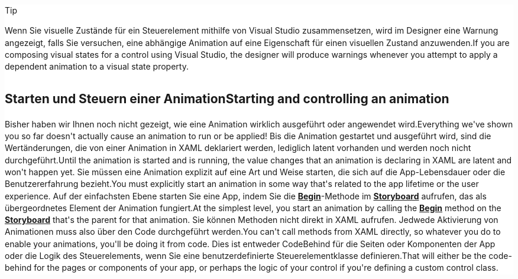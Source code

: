 > [!TIP]
> <span data-ttu-id="e01f8-326">Wenn Sie visuelle Zustände für ein Steuerelement mithilfe von Visual Studio zusammensetzen, wird im Designer eine Warnung angezeigt, falls Sie versuchen, eine abhängige Animation auf eine Eigenschaft für einen visuellen Zustand anzuwenden.</span><span class="sxs-lookup"><span data-stu-id="e01f8-326">If you are composing visual states for a control using Visual Studio, the designer will produce warnings whenever you attempt to apply a dependent animation to a visual state property.</span></span>

## <a name="starting-and-controlling-an-animation"></a><span data-ttu-id="e01f8-327">Starten und Steuern einer Animation</span><span class="sxs-lookup"><span data-stu-id="e01f8-327">Starting and controlling an animation</span></span>

<span data-ttu-id="e01f8-328">Bisher haben wir Ihnen noch nicht gezeigt, wie eine Animation wirklich ausgeführt oder angewendet wird.</span><span class="sxs-lookup"><span data-stu-id="e01f8-328">Everything we've shown you so far doesn't actually cause an animation to run or be applied!</span></span> <span data-ttu-id="e01f8-329">Bis die Animation gestartet und ausgeführt wird, sind die Wertänderungen, die von einer Animation in XAML deklariert werden, lediglich latent vorhanden und werden noch nicht durchgeführt.</span><span class="sxs-lookup"><span data-stu-id="e01f8-329">Until the animation is started and is running, the value changes that an animation is declaring in XAML are latent and won't happen yet.</span></span> <span data-ttu-id="e01f8-330">Sie müssen eine Animation explizit auf eine Art und Weise starten, die sich auf die App-Lebensdauer oder die Benutzererfahrung bezieht.</span><span class="sxs-lookup"><span data-stu-id="e01f8-330">You must explicitly start an animation in some way that's related to the app lifetime or the user experience.</span></span> <span data-ttu-id="e01f8-331">Auf der einfachsten Ebene starten Sie eine App, indem Sie die [**Begin**](https://msdn.microsoft.com/library/windows/apps/windows.ui.xaml.media.animation.storyboard.begin)-Methode im [**Storyboard**](https://msdn.microsoft.com/library/windows/apps/BR210490) aufrufen, das als übergeordnetes Element der Animation fungiert.</span><span class="sxs-lookup"><span data-stu-id="e01f8-331">At the simplest level, you start an animation by calling the [**Begin**](https://msdn.microsoft.com/library/windows/apps/windows.ui.xaml.media.animation.storyboard.begin) method on the [**Storyboard**](https://msdn.microsoft.com/library/windows/apps/BR210490) that's the parent for that animation.</span></span> <span data-ttu-id="e01f8-332">Sie können Methoden nicht direkt in XAML aufrufen. Jedwede Aktivierung von Animationen muss also über den Code durchgeführt werden.</span><span class="sxs-lookup"><span data-stu-id="e01f8-332">You can't call methods from XAML directly, so whatever you do to enable your animations, you'll be doing it from code.</span></span> <span data-ttu-id="e01f8-333">Dies ist entweder CodeBehind für die Seiten oder Komponenten der App oder die Logik des Steuerelements, wenn Sie eine benutzerdefinierte Steuerelementklasse definieren.</span><span class="sxs-lookup"><span data-stu-id="e01f8-333">That will either be the code-behind for the pages or components of your app, or perhaps the logic of your control if you're defining a custom control class.</span></span>

